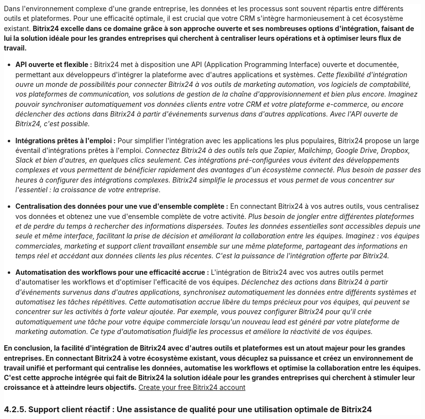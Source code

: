 Dans l'environnement complexe d'une grande entreprise, les données et les processus sont souvent répartis entre différents outils et plateformes.  Pour une efficacité optimale, il est crucial que votre CRM s'intègre harmonieusement à cet écosystème existant.  **Bitrix24 excelle dans ce domaine grâce à son approche ouverte et ses nombreuses options d'intégration, faisant de lui la solution idéale pour les grandes entreprises qui cherchent à centraliser leurs opérations et à optimiser leurs flux de travail.**

* **API ouverte et flexible :**  Bitrix24 met à disposition une API (Application Programming Interface) ouverte et documentée, permettant aux développeurs d'intégrer la plateforme avec d'autres applications et systèmes.  *Cette flexibilité d'intégration ouvre un monde de possibilités pour connecter Bitrix24 à vos outils de marketing automation, vos logiciels de comptabilité, vos plateformes de communication, vos solutions de gestion de la chaîne d'approvisionnement et bien plus encore.*  *Imaginez pouvoir synchroniser automatiquement vos données clients entre votre CRM et votre plateforme e-commerce, ou encore déclencher des actions dans Bitrix24 à partir d'événements survenus dans d'autres applications.  Avec l'API ouverte de Bitrix24, c'est possible.*

* **Intégrations prêtes à l'emploi :**  Pour simplifier l'intégration avec les applications les plus populaires, Bitrix24 propose un large éventail d'intégrations prêtes à l'emploi.  *Connectez Bitrix24 à des outils tels que Zapier, Mailchimp, Google Drive, Dropbox, Slack et bien d'autres, en quelques clics seulement.  Ces intégrations pré-configurées vous évitent des développements complexes et vous permettent de bénéficier rapidement des avantages d'un écosystème connecté.*  *Plus besoin de passer des heures à configurer des intégrations complexes. Bitrix24 simplifie le processus et vous permet de vous concentrer sur l'essentiel : la croissance de votre entreprise.*

* **Centralisation des données pour une vue d'ensemble complète :**  En connectant Bitrix24 à vos autres outils, vous centralisez vos données et obtenez une vue d'ensemble complète de votre activité.  *Plus besoin de jongler entre différentes plateformes et de perdre du temps à rechercher des informations dispersées.  Toutes les données essentielles sont accessibles depuis une seule et même interface, facilitant la prise de décision et améliorant la collaboration entre les équipes.*  *Imaginez : vos équipes commerciales, marketing et support client travaillant ensemble sur une même plateforme, partageant des informations en temps réel et accédant aux données clients les plus récentes.  C'est la puissance de l'intégration offerte par Bitrix24.*

* **Automatisation des workflows pour une efficacité accrue :**  L'intégration de Bitrix24 avec vos autres outils permet d'automatiser les workflows et d'optimiser l'efficacité de vos équipes.  *Déclenchez des actions dans Bitrix24 à partir d'événements survenus dans d'autres applications, synchronisez automatiquement les données entre différents systèmes et automatisez les tâches répétitives.  Cette automatisation accrue libère du temps précieux pour vos équipes, qui peuvent se concentrer sur les activités à forte valeur ajoutée.*  *Par exemple, vous pouvez configurer Bitrix24 pour qu'il crée automatiquement une tâche pour votre équipe commerciale lorsqu'un nouveau lead est généré par votre plateforme de marketing automation.  Ce type d'automatisation fluidifie les processus et améliore la réactivité de vos équipes.*


**En conclusion, la facilité d'intégration de Bitrix24 avec d'autres outils et plateformes est un atout majeur pour les grandes entreprises.  En connectant Bitrix24 à votre écosystème existant, vous décuplez sa puissance et créez un environnement de travail unifié et performant qui centralise les données, automatise les workflows et optimise la collaboration entre les équipes.  C'est cette approche intégrée qui fait de Bitrix24 la solution idéale pour les grandes entreprises qui cherchent à stimuler leur croissance et à atteindre leurs objectifs.** <a href="https://www.bitrix24.com/create.php?p=25482205&p1=5.CRMpourlesgrandesentreprises%3AComparatifdessolutions" rel="noindex nofollow">Create your free Bitrix24 account</a>

### 4.2.5. Support client réactif : Une assistance de qualité pour une utilisation optimale de Bitrix24
